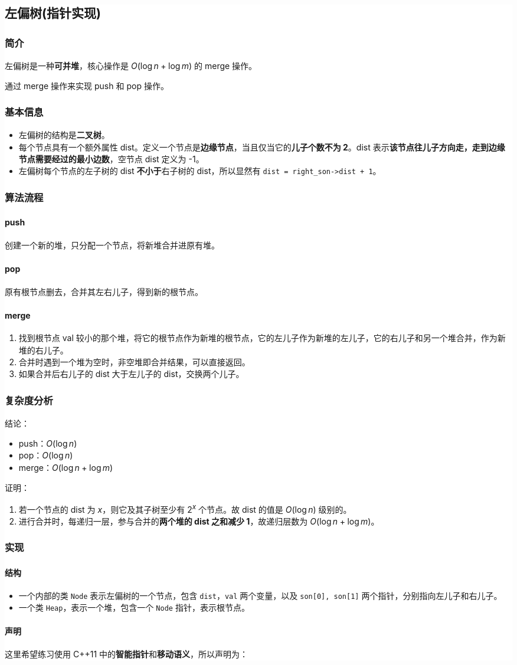 ## 左偏树(指针实现)

### 简介

左偏树是一种**可并堆**，核心操作是 $O(\log{n} + \log{m})$ 的 merge 操作。

通过 merge 操作来实现 push 和 pop 操作。

### 基本信息

- 左偏树的结构是**二叉树**。
- 每个节点具有一个额外属性 dist。定义一个节点是**边缘节点**，当且仅当它的**儿子个数不为 2**。dist 表示**该节点往儿子方向走，走到边缘节点需要经过的最小边数**，空节点 dist 定义为 -1。
- 左偏树每个节点的左子树的 dist **不小于**右子树的 dist，所以显然有 `dist = right_son->dist + 1`。

### 算法流程

#### push

创建一个新的堆，只分配一个节点，将新堆合并进原有堆。

#### pop

原有根节点删去，合并其左右儿子，得到新的根节点。

#### merge

1. 找到根节点 val 较小的那个堆，将它的根节点作为新堆的根节点，它的左儿子作为新堆的左儿子，它的右儿子和另一个堆合并，作为新堆的右儿子。
2. 合并时遇到一个堆为空时，非空堆即合并结果，可以直接返回。
3. 如果合并后右儿子的 dist 大于左儿子的 dist，交换两个儿子。

### 复杂度分析

结论：

- push：$O(\log{n})$
- pop：$O(\log{n})$
- merge：$O(\log{n} + \log{m})$

证明：

1. 若一个节点的 dist 为 $x$，则它及其子树至少有 $2^x$ 个节点。故 dist 的值是 $O(\log{n})$ 级别的。
2. 进行合并时，每递归一层，参与合并的**两个堆的 dist 之和减少 1**，故递归层数为 $O(\log{n} + \log{m})$。

### 实现

#### 结构

- 一个内部的类 `Node` 表示左偏树的一个节点，包含 `dist`，`val` 两个变量，以及 `son[0], son[1]` 两个指针，分别指向左儿子和右儿子。
- 一个类 `Heap`，表示一个堆，包含一个 `Node` 指针，表示根节点。

#### 声明

这里希望练习使用 C++11 中的**智能指针**和**移动语义**，所以声明为：
